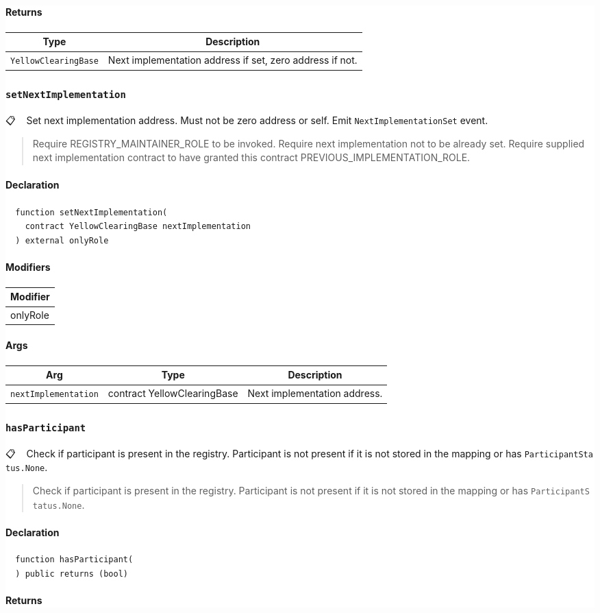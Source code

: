#### Returns

| Type | Description |
| --- | --- |
|`YellowClearingBase` | Next implementation address if set, zero address if not.

### `setNextImplementation`

📋   &nbsp;&nbsp;
Set next implementation address. Must not be zero address or self. Emit `NextImplementationSet` event.

> Require REGISTRY_MAINTAINER_ROLE to be invoked. Require next implementation not to be already set. Require supplied next implementation contract to have granted this contract PREVIOUS_IMPLEMENTATION_ROLE.


#### Declaration

```solidity
  function setNextImplementation(
    contract YellowClearingBase nextImplementation
  ) external onlyRole
```

#### Modifiers

| Modifier |
| --- |
| onlyRole |

#### Args

| Arg | Type | Description |
| --- | --- | --- |
|`nextImplementation` | contract YellowClearingBase | Next implementation address.|

### `hasParticipant`

📋   &nbsp;&nbsp;
Check if participant is present in the registry. Participant is not present if it is not stored in the mapping or has `ParticipantStatus.None`.

> Check if participant is present in the registry. Participant is not present if it is not stored in the mapping or has `ParticipantStatus.None`.


#### Declaration

```solidity
  function hasParticipant(
  ) public returns (bool)
```

#### Returns

